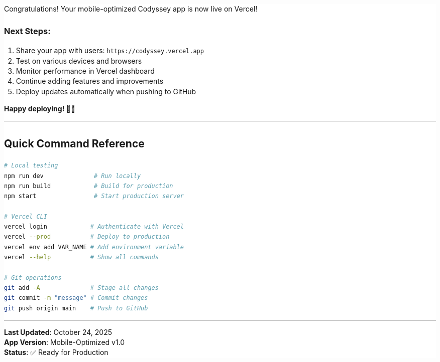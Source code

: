 Congratulations! Your mobile-optimized Codyssey app is now live on Vercel! 

### Next Steps:
1. Share your app with users: `https://codyssey.vercel.app`
2. Test on various devices and browsers
3. Monitor performance in Vercel dashboard
4. Continue adding features and improvements
5. Deploy updates automatically when pushing to GitHub

**Happy deploying! 🚀📱**

---

## Quick Command Reference

```bash
# Local testing
npm run dev              # Run locally
npm run build            # Build for production
npm start                # Start production server

# Vercel CLI
vercel login            # Authenticate with Vercel
vercel --prod           # Deploy to production
vercel env add VAR_NAME # Add environment variable
vercel --help           # Show all commands

# Git operations
git add -A              # Stage all changes
git commit -m "message" # Commit changes
git push origin main    # Push to GitHub
```

---

**Last Updated**: October 24, 2025  
**App Version**: Mobile-Optimized v1.0  
**Status**: ✅ Ready for Production


